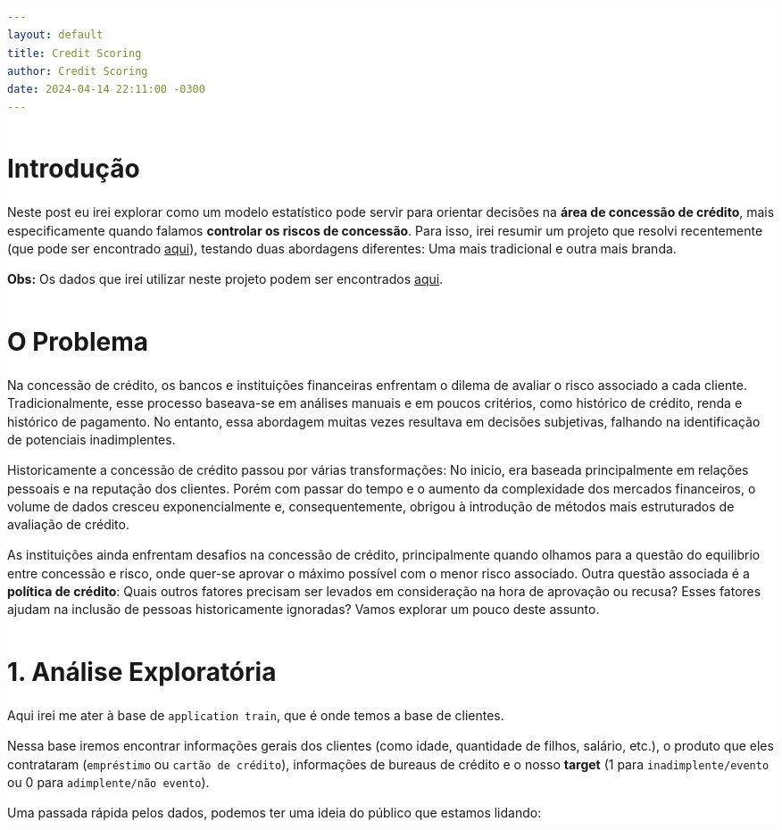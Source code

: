 ```yaml
---
layout: default
title: Credit Scoring
author: Credit Scoring
date: 2024-04-14 22:11:00 -0300
---
```



<h1>Introdução</h1>

<p>Neste post eu irei explorar como um modelo estatístico pode servir para orientar decisões na <b>área de concessão de crédito</b>, mais especificamente quando falamos <b>controlar os riscos de concessão</b>. Para isso, irei resumir um projeto que resolvi recentemente (que pode ser encontrado <a href="https://github.com/LeonardoLaino/credit-scoring" target="_blank">aqui</a>), testando duas abordagens diferentes: Uma mais tradicional e outra mais branda.</p>

<p><b>Obs:</b> Os dados que irei utilizar neste projeto podem ser encontrados <a href="https://www.kaggle.com/c/home-credit-default-risk/data" target="_blank">aqui</a>.</p>

<h1>O Problema</h1>

<p>Na concessão de crédito, os bancos e instituições financeiras enfrentam o dilema de avaliar o risco associado a cada cliente. Tradicionalmente, esse processo baseava-se em análises manuais e em poucos critérios, como histórico de crédito, renda e histórico de pagamento. No entanto, essa abordagem muitas vezes resultava em decisões subjetivas, falhando na identificação de potenciais inadimplentes.</p>

<p>Historicamente a concessão de crédito passou por várias transformações: No inicio, era baseada principalmente em relações pessoais e na reputação dos clientes. Porém com passar do tempo e o aumento da complexidade dos mercados financeiros, o volume de dados cresceu exponencialmente e, consequentemente, obrigou à introdução de métodos mais estruturados de avaliação de crédito.</p>

<p>As instituições ainda enfrentam desafios na concessão de crédito, principalmente quando olhamos para a questão do equilibrio entre concessão e risco, onde quer-se aprovar o máximo possível com o menor risco associado. Outra questão associada é a <b>política de crédito</b>: Quais outros fatores precisam ser levados em consideração na hora de aprovação ou recusa? Esses fatores ajudam na inclusão de pessoas historicamente ignoradas? Vamos explorar um pouco deste assunto.</p>


<h1>1. Análise Exploratória</h1>

Aqui irei me ater à base de `application train`, que é onde temos a base de clientes.

Nessa base iremos encontrar informações gerais dos clientes (como idade, quantidade de filhos, salário, etc.), o produto que eles contrataram (`empréstimo` ou `cartão de crédito`), informações de bureaus de crédito e o nosso <b>target</b> (1 para `inadimplente/evento` ou 0 para `adimplente/não evento`).

Uma passada rápida pelos dados, podemos ter uma ideia do público que estamos lidando:

<div class="container">